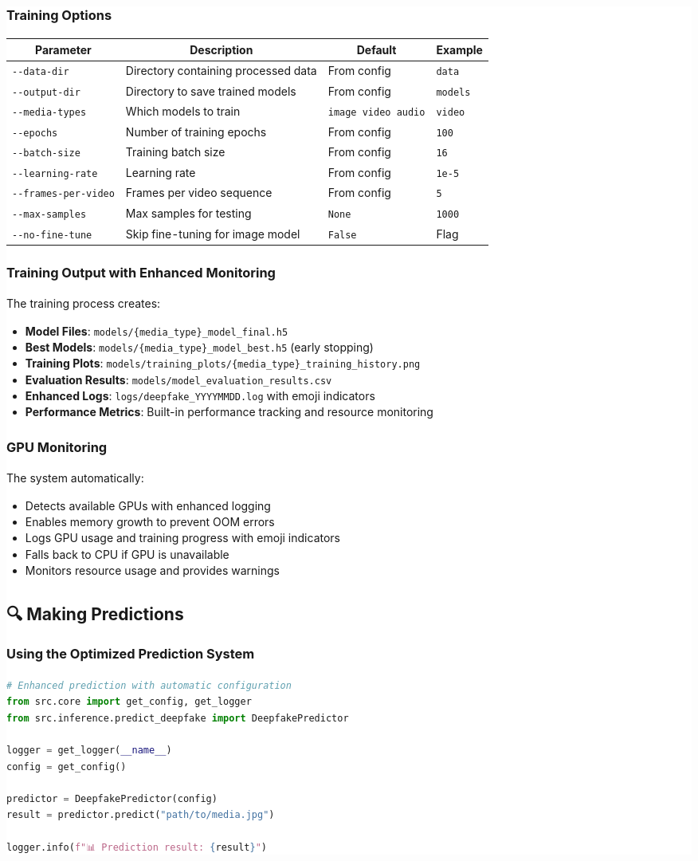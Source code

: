 ### **Training Options**

| Parameter | Description | Default | Example |
|-----------|-------------|---------|---------|
| `--data-dir` | Directory containing processed data | From config | `data` |
| `--output-dir` | Directory to save trained models | From config | `models` |
| `--media-types` | Which models to train | `image video audio` | `video` |
| `--epochs` | Number of training epochs | From config | `100` |
| `--batch-size` | Training batch size | From config | `16` |
| `--learning-rate` | Learning rate | From config | `1e-5` |
| `--frames-per-video` | Frames per video sequence | From config | `5` |
| `--max-samples` | Max samples for testing | `None` | `1000` |
| `--no-fine-tune` | Skip fine-tuning for image model | `False` | Flag |

### **Training Output with Enhanced Monitoring**

The training process creates:

- **Model Files**: `models/{media_type}_model_final.h5`
- **Best Models**: `models/{media_type}_model_best.h5` (early stopping)
- **Training Plots**: `models/training_plots/{media_type}_training_history.png`
- **Evaluation Results**: `models/model_evaluation_results.csv`
- **Enhanced Logs**: `logs/deepfake_YYYYMMDD.log` with emoji indicators
- **Performance Metrics**: Built-in performance tracking and resource monitoring

### GPU Monitoring

The system automatically:
- Detects available GPUs with enhanced logging
- Enables memory growth to prevent OOM errors
- Logs GPU usage and training progress with emoji indicators
- Falls back to CPU if GPU is unavailable
- Monitors resource usage and provides warnings

## 🔍 Making Predictions

### **Using the Optimized Prediction System**

```python
# Enhanced prediction with automatic configuration
from src.core import get_config, get_logger
from src.inference.predict_deepfake import DeepfakePredictor

logger = get_logger(__name__)
config = get_config()

predictor = DeepfakePredictor(config)
result = predictor.predict("path/to/media.jpg")

logger.info(f"📊 Prediction result: {result}")
```
